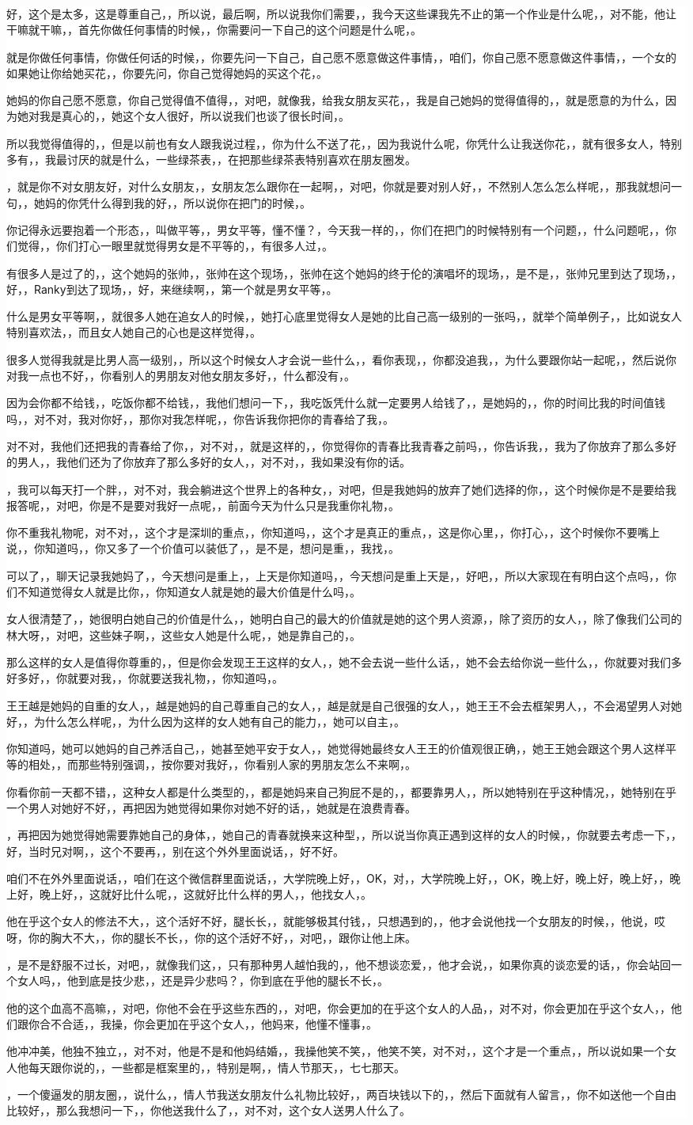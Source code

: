 好，这个是太多，这是尊重自己，，所以说，最后啊，所以说我你们需要，，我今天这些课我先不止的第一个作业是什么呢，，对不能，他让干嘛就干嘛，，首先你做任何事情的时候，，你需要问一下自己的这个问题是什么呢，。

就是你做任何事情，你做任何话的时候，，你要先问一下自己，自己愿不愿意做这件事情，，咱们，你自己愿不愿意做这件事情，，一个女的如果她让你给她买花，，你要先问，你自己觉得她妈的买这个花，。

她妈的你自己愿不愿意，你自己觉得值不值得，，对吧，就像我，给我女朋友买花，，我是自己她妈的觉得值得的，，就是愿意的为什么，因为她对我是真心的，，她这个女人很好，所以说我们也谈了很长时间，。

所以我觉得值得的，，但是以前也有女人跟我说过程，，你为什么不送了花，，因为我说什么呢，你凭什么让我送你花，，就有很多女人，特别多有，，我最讨厌的就是什么，一些绿茶表，，在把那些绿茶表特别喜欢在朋友圈发。

，就是你不对女朋友好，对什么女朋友，，女朋友怎么跟你在一起啊，，对吧，你就是要对别人好，，不然别人怎么怎么样呢，，那我就想问一句，，她妈的你凭什么得到我的好，，所以说你在把门的时候，。

你记得永远要抱着一个形态，，叫做平等，，男女平等，懂不懂？，今天我一样的，，你们在把门的时候特别有一个问题，，什么问题呢，，你们觉得，，你们打心一眼里就觉得男女是不平等的，，有很多人过，。

有很多人是过了的，，这个她妈的张帅，，张帅在这个现场，，张帅在这个她妈的终于伦的演唱坏的现场，，是不是，，张帅兄里到达了现场，，好，，Ranky到达了现场，，好，来继续啊，，第一个就是男女平等，。

什么是男女平等啊，，就很多人她在追女人的时候，，她打心底里觉得女人是她的比自己高一级别的一张吗，，就举个简单例子，，比如说女人特别喜欢法，，而且女人她自己的心也是这样觉得，。

很多人觉得我就是比男人高一级别，，所以这个时候女人才会说一些什么，，看你表现，，你都没追我，，为什么要跟你站一起呢，，然后说你对我一点也不好，，你看别人的男朋友对他女朋友多好，，什么都没有，。

因为会你都不给钱，，吃饭你都不给钱，，我他们想问一下，，我吃饭凭什么就一定要男人给钱了，，是她妈的，，你的时间比我的时间值钱吗，，对不对，我对你好，，那你对我怎样呢，，你告诉我你把你的青春给了我，。

对不对，我他们还把我的青春给了你，，对不对，，就是这样的，，你觉得你的青春比我青春之前吗，，你告诉我，，我为了你放弃了那么多好的男人，，我他们还为了你放弃了那么多好的女人，，对不对，，我如果没有你的话。

，我可以每天打一个胖，，对不对，我会躺进这个世界上的各种女，，对吧，但是我她妈的放弃了她们选择的你，，这个时候你是不是要给我报答呢，，对吧，你是不是要对我好一点呢，，前面今天为什么只是我重你礼物，。

你不重我礼物呢，对不对，，这个才是深圳的重点，，你知道吗，，这个才是真正的重点，，这是你心里，，你打心，，这个时候你不要嘴上说，，你知道吗，，你又多了一个价值可以装低了，，是不是，想问是重，，我找，。

可以了，，聊天记录我她妈了，，今天想问是重上，，上天是你知道吗，，今天想问是重上天是，，好吧，，所以大家现在有明白这个点吗，，你们不知道觉得女人就是比你，，你知道女人就是她的最大价值是什么吗，。

女人很清楚了，，她很明白她自己的价值是什么，，她明白自己的最大的价值就是她的这个男人资源，，除了资历的女人，，除了像我们公司的林大呀，，对吧，这些妹子啊，，这些女人她是什么呢，，她是靠自己的，。

那么这样的女人是值得你尊重的，，但是你会发现王王这样的女人，，她不会去说一些什么话，，她不会去给你说一些什么，，你就要对我们多好多好，，你就要对我，，你就要送我礼物，，你知道吗，。

王王越是她妈的自重的女人，，越是她妈的自己尊重自己的女人，，越是就是自己很强的女人，，她王王不会去框架男人，，不会渴望男人对她好，，为什么怎么样呢，，为什么因为这样的女人她有自己的能力，，她可以自主，。

你知道吗，她可以她妈的自己养活自己，，她甚至她平安于女人，，她觉得她最终女人王王的价值观很正确，，她王王她会跟这个男人这样平等的相处，，而那些特别强调，，按你要对我好，，你看别人家的男朋友怎么不来啊，。

你看你前一天都不错，，这种女人都是什么类型的，，都是她妈来自己狗屁不是的，，都要靠男人，，所以她特别在乎这种情况，，她特别在乎一个男人对她好不好，，再把因为她觉得如果你对她不好的话，，她就是在浪费青春。

，再把因为她觉得她需要靠她自己的身体，，她自己的青春就换来这种型，，所以说当你真正遇到这样的女人的时候，，你就要去考虑一下，，好，当时兄对啊，，这个不要再，，别在这个外外里面说话，，好不好。

咱们不在外外里面说话，，咱们在这个微信群里面说话，，大学院晚上好，，OK，对，，大学院晚上好，，OK，晚上好，晚上好，晚上好，，晚上好，晚上好，，这就好比什么呢，，这就好比什么样的男人，，他找女人，。

他在乎这个女人的修法不大，，这个活好不好，腿长长，，就能够极其付钱，，只想遇到的，，他才会说他找一个女朋友的时候，，他说，哎呀，你的胸大不大，，你的腿长不长，，你的这个活好不好，，对吧，，跟你让他上床。

，是不是舒服不过长，对吧，，就像我们这，，只有那种男人越怕我的，，他不想谈恋爱，，他才会说，，如果你真的谈恋爱的话，，你会站回一个女人吗，，他到底是技少悲，，还是异少悲吗？，你到底在乎他的腿长不长，。

他的这个血高不高嘛，，对吧，你他不会在乎这些东西的，，对吧，你会更加的在乎这个女人的人品，，对不对，你会更加在乎这个女人，，他们跟你合不合适，，我操，你会更加在乎这个女人，，他妈来，他懂不懂事，。

他冲冲美，他独不独立，，对不对，他是不是和他妈结婚，，我操他笑不笑，，他笑不笑，对不对，，这个才是一个重点，，所以说如果一个女人他每天跟你说的，，一些都是框案里的，，特别是啊，，情人节那天，，七七那天。

，一个傻逼发的朋友圈，，说什么，，情人节我送女朋友什么礼物比较好，，两百块钱以下的，，然后下面就有人留言，，你不如送他一个自由比较好，，那么我想问一下，，你他送我什么了，，对不对，这个女人送男人什么了。
